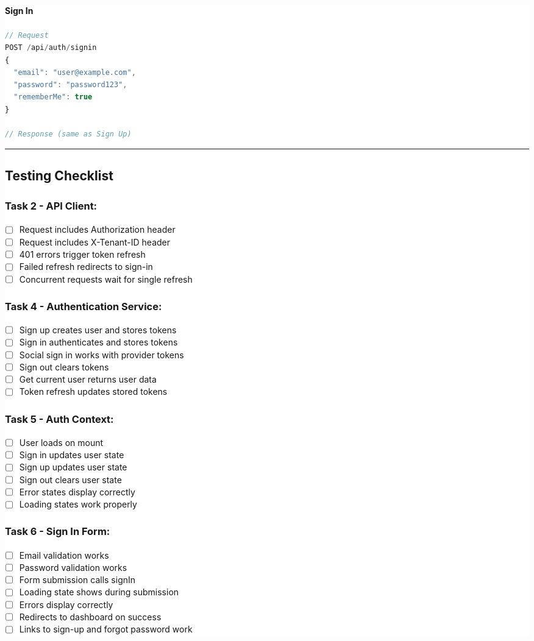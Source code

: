 ```typescript
```

#### Sign In
```typescript
// Request
POST /api/auth/signin
{
  "email": "user@example.com",
  "password": "password123",
  "rememberMe": true
}

// Response (same as Sign Up)
```

---

## Testing Checklist

### Task 2 - API Client:
- [ ] Request includes Authorization header
- [ ] Request includes X-Tenant-ID header
- [ ] 401 errors trigger token refresh
- [ ] Failed refresh redirects to sign-in
- [ ] Concurrent requests wait for single refresh

### Task 4 - Authentication Service:
- [ ] Sign up creates user and stores tokens
- [ ] Sign in authenticates and stores tokens
- [ ] Social sign in works with provider tokens
- [ ] Sign out clears tokens
- [ ] Get current user returns user data
- [ ] Token refresh updates stored tokens

### Task 5 - Auth Context:
- [ ] User loads on mount
- [ ] Sign in updates user state
- [ ] Sign up updates user state
- [ ] Sign out clears user state
- [ ] Error states display correctly
- [ ] Loading states work properly

### Task 6 - Sign In Form:
- [ ] Email validation works
- [ ] Password validation works
- [ ] Form submission calls signIn
- [ ] Loading state shows during submission
- [ ] Errors display correctly
- [ ] Redirects to dashboard on success
- [ ] Links to sign-up and forgot password work
